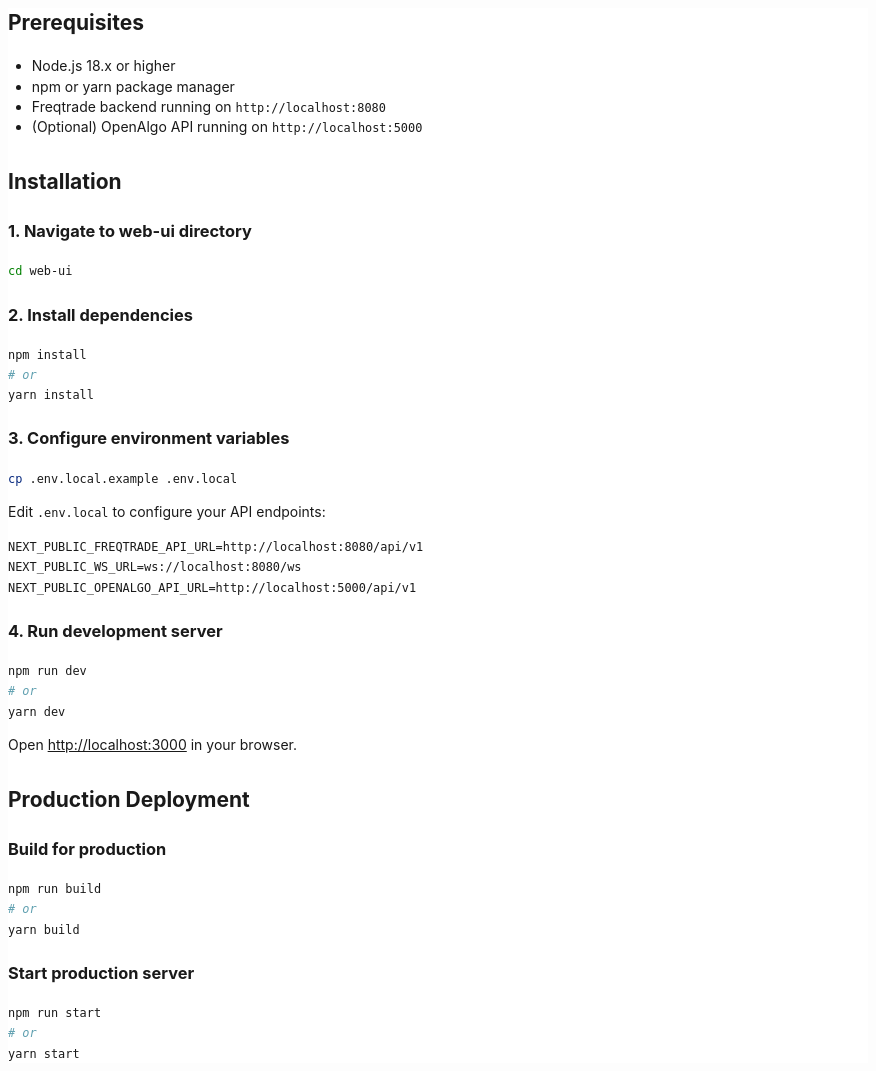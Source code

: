 ## Prerequisites

- Node.js 18.x or higher
- npm or yarn package manager
- Freqtrade backend running on `http://localhost:8080`
- (Optional) OpenAlgo API running on `http://localhost:5000`

## Installation

### 1. Navigate to web-ui directory
```bash
cd web-ui
```

### 2. Install dependencies
```bash
npm install
# or
yarn install
```

### 3. Configure environment variables
```bash
cp .env.local.example .env.local
```

Edit `.env.local` to configure your API endpoints:
```env
NEXT_PUBLIC_FREQTRADE_API_URL=http://localhost:8080/api/v1
NEXT_PUBLIC_WS_URL=ws://localhost:8080/ws
NEXT_PUBLIC_OPENALGO_API_URL=http://localhost:5000/api/v1
```

### 4. Run development server
```bash
npm run dev
# or
yarn dev
```

Open [http://localhost:3000](http://localhost:3000) in your browser.

## Production Deployment

### Build for production
```bash
npm run build
# or
yarn build
```

### Start production server
```bash
npm run start
# or
yarn start
```
